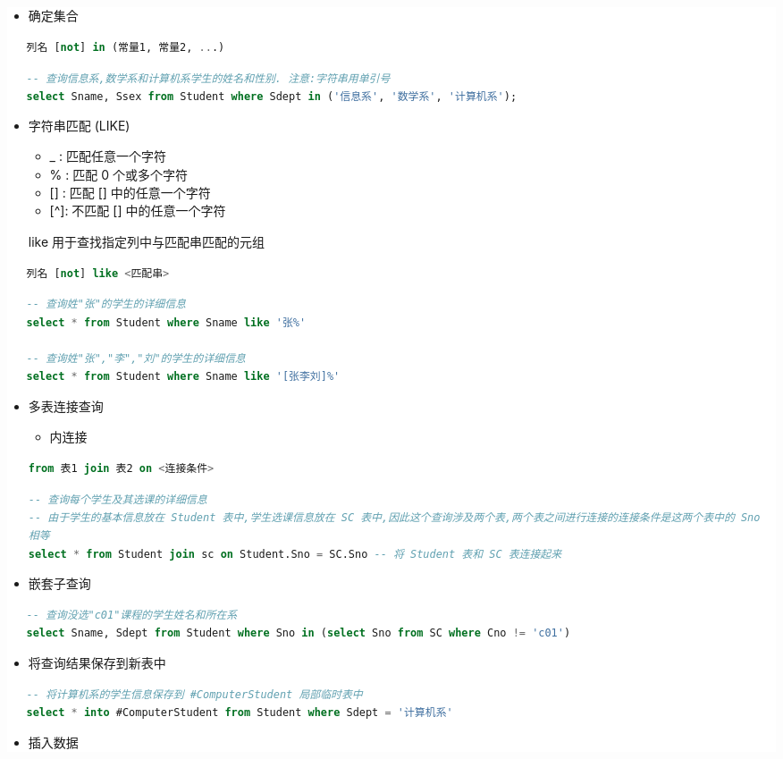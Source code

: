 - 确定集合

```sql
   列名 [not] in (常量1, 常量2, ...)
```

```sql
   -- 查询信息系,数学系和计算机系学生的姓名和性别. 注意:字符串用单引号
   select Sname, Ssex from Student where Sdept in ('信息系', '数学系', '计算机系');
```

- 字符串匹配 (LIKE)
  - _  : 匹配任意一个字符
  - %  : 匹配 0 个或多个字符
  - [] : 匹配 [] 中的任意一个字符
  - [^]: 不匹配 [] 中的任意一个字符

   like 用于查找指定列中与匹配串匹配的元组

```sql
   列名 [not] like <匹配串>
```

```sql
   -- 查询姓"张"的学生的详细信息
   select * from Student where Sname like '张%'
   
   -- 查询姓"张","李","刘"的学生的详细信息
   select * from Student where Sname like '[张李刘]%'
```

- 多表连接查询

  - 内连接

  ```sql
  from 表1 join 表2 on <连接条件>
  ```

  ```sql
  -- 查询每个学生及其选课的详细信息
  -- 由于学生的基本信息放在 Student 表中,学生选课信息放在 SC 表中,因此这个查询涉及两个表,两个表之间进行连接的连接条件是这两个表中的 Sno 相等
  select * from Student join sc on Student.Sno = SC.Sno -- 将 Student 表和 SC 表连接起来
  ```

- 嵌套子查询

```sql
   -- 查询没选"c01"课程的学生姓名和所在系
   select Sname, Sdept from Student where Sno in (select Sno from SC where Cno != 'c01')
```

- 将查询结果保存到新表中

```sql
   -- 将计算机系的学生信息保存到 #ComputerStudent 局部临时表中
   select * into #ComputerStudent from Student where Sdept = '计算机系'
```

- 插入数据
